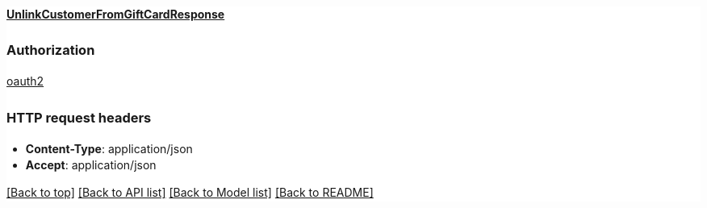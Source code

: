[**UnlinkCustomerFromGiftCardResponse**](UnlinkCustomerFromGiftCardResponse.md)

### Authorization

[oauth2](../README.md#oauth2)

### HTTP request headers

 - **Content-Type**: application/json
 - **Accept**: application/json

[[Back to top]](#) [[Back to API list]](../README.md#documentation-for-api-endpoints) [[Back to Model list]](../README.md#documentation-for-models) [[Back to README]](../README.md)

